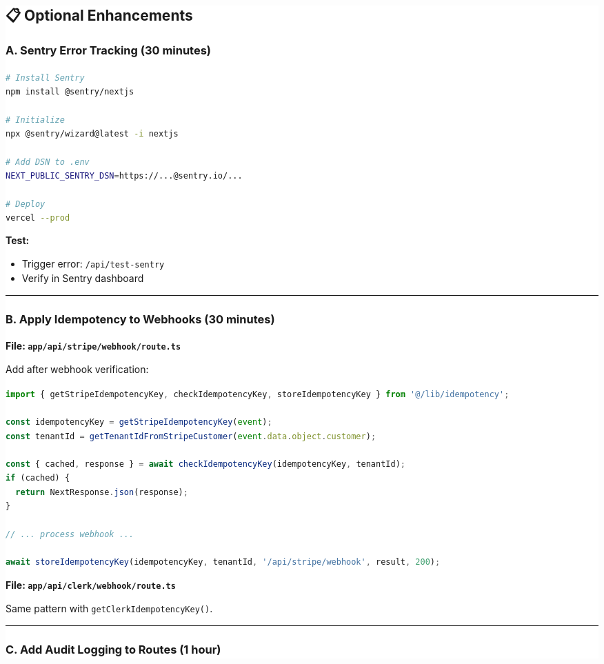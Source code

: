 
## 📋 Optional Enhancements

### A. Sentry Error Tracking (30 minutes)

```bash
# Install Sentry
npm install @sentry/nextjs

# Initialize
npx @sentry/wizard@latest -i nextjs

# Add DSN to .env
NEXT_PUBLIC_SENTRY_DSN=https://...@sentry.io/...

# Deploy
vercel --prod
```

**Test:**
- Trigger error: `/api/test-sentry`
- Verify in Sentry dashboard

---

### B. Apply Idempotency to Webhooks (30 minutes)

**File: `app/api/stripe/webhook/route.ts`**

Add after webhook verification:
```typescript
import { getStripeIdempotencyKey, checkIdempotencyKey, storeIdempotencyKey } from '@/lib/idempotency';

const idempotencyKey = getStripeIdempotencyKey(event);
const tenantId = getTenantIdFromStripeCustomer(event.data.object.customer);

const { cached, response } = await checkIdempotencyKey(idempotencyKey, tenantId);
if (cached) {
  return NextResponse.json(response);
}

// ... process webhook ...

await storeIdempotencyKey(idempotencyKey, tenantId, '/api/stripe/webhook', result, 200);
```

**File: `app/api/clerk/webhook/route.ts`**

Same pattern with `getClerkIdempotencyKey()`.

---

### C. Add Audit Logging to Routes (1 hour)
